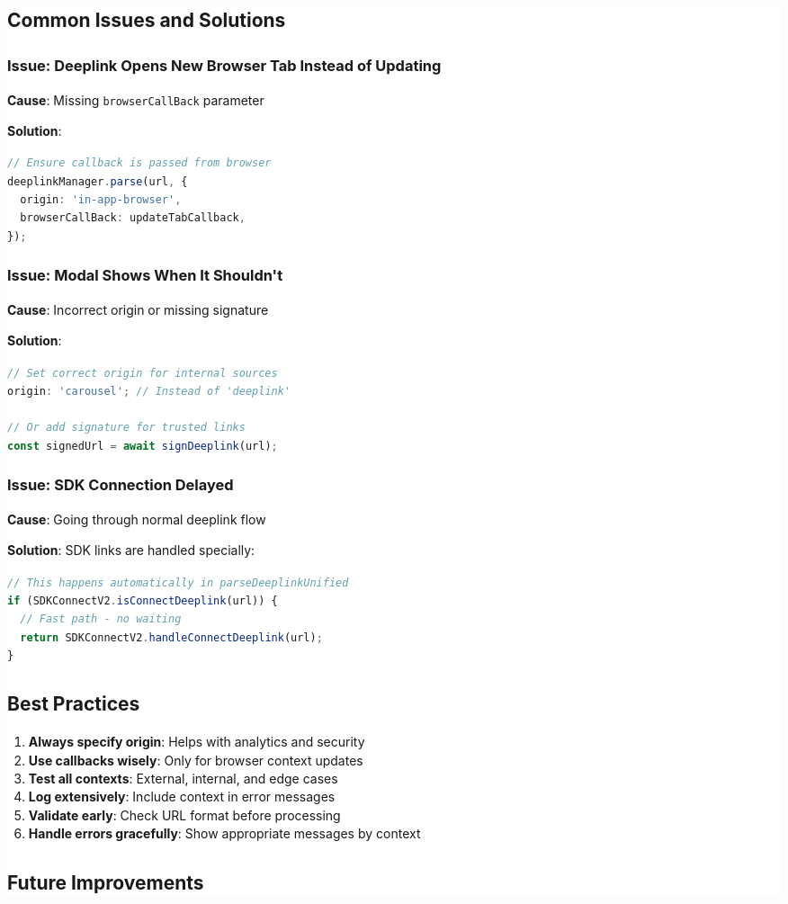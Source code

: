 ## Common Issues and Solutions

### Issue: Deeplink Opens New Browser Tab Instead of Updating

**Cause**: Missing `browserCallBack` parameter

**Solution**:

```typescript
// Ensure callback is passed from browser
deeplinkManager.parse(url, {
  origin: 'in-app-browser',
  browserCallBack: updateTabCallback,
});
```

### Issue: Modal Shows When It Shouldn't

**Cause**: Incorrect origin or missing signature

**Solution**:

```typescript
// Set correct origin for internal sources
origin: 'carousel'; // Instead of 'deeplink'

// Or add signature for trusted links
const signedUrl = await signDeeplink(url);
```

### Issue: SDK Connection Delayed

**Cause**: Going through normal deeplink flow

**Solution**: SDK links are handled specially:

```typescript
// This happens automatically in parseDeeplinkUnified
if (SDKConnectV2.isConnectDeeplink(url)) {
  // Fast path - no waiting
  return SDKConnectV2.handleConnectDeeplink(url);
}
```

## Best Practices

1. **Always specify origin**: Helps with analytics and security
2. **Use callbacks wisely**: Only for browser context updates
3. **Test all contexts**: External, internal, and edge cases
4. **Log extensively**: Include context in error messages
5. **Validate early**: Check URL format before processing
6. **Handle errors gracefully**: Show appropriate messages by context

## Future Improvements
